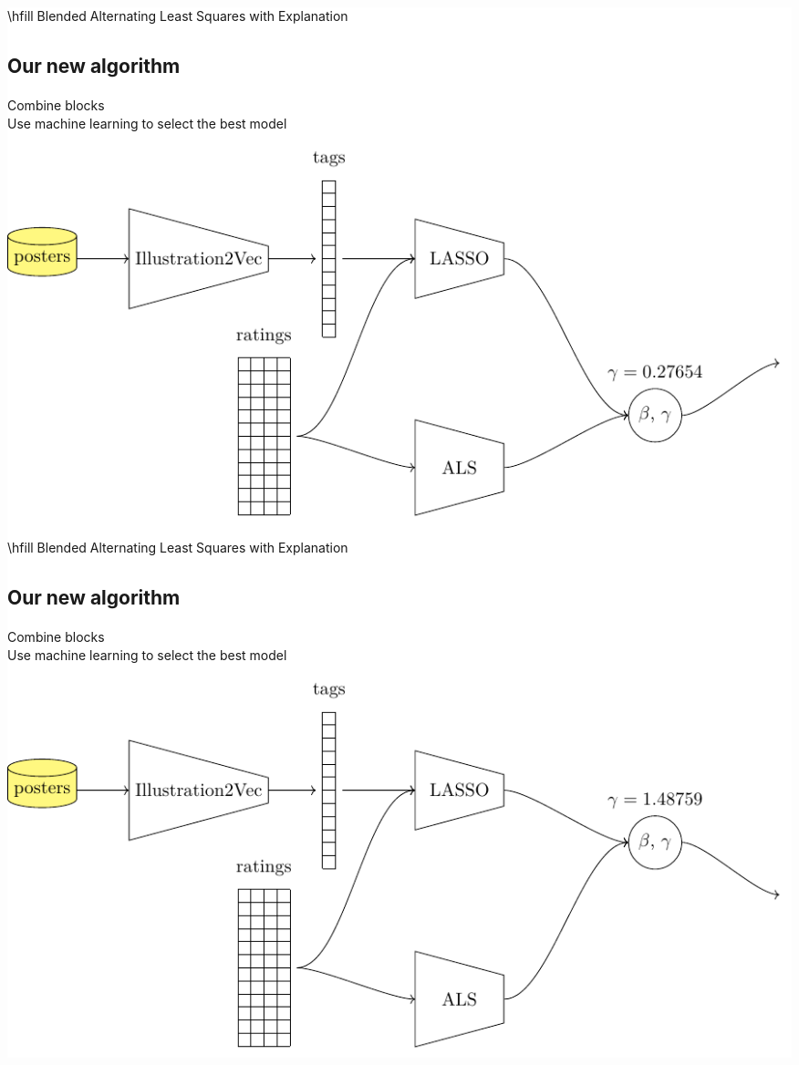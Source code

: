 \hfill Blended Alternating Least Squares with Explanation

## Our new algorithm

Combine blocks  
Use machine learning to select the best model

![](figures/archigamma2.pdf)

\hfill Blended Alternating Least Squares with Explanation

## Our new algorithm

Combine blocks  
Use machine learning to select the best model

![](figures/archigamma3.pdf)

